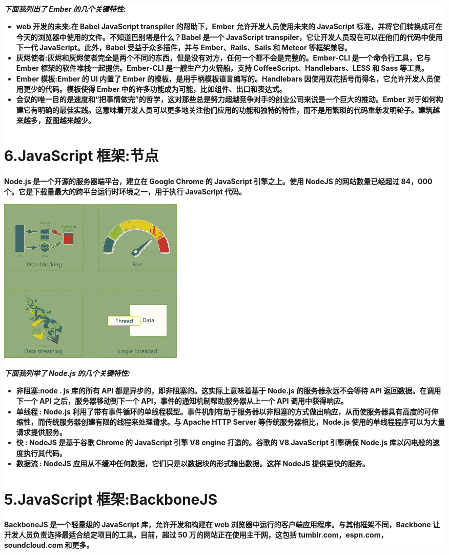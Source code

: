 *****下面我列出了 Ember 的几个关键特性:*****

*   ****web 开发的未来**:在 Babel JavaScript transpiler 的帮助下，Ember 允许开发人员使用未来的 JavaScript 标准，并将它们转换成可在今天的浏览器中使用的文件。不知道巴别塔是什么？Babel 是一个 JavaScript transpiler，它让开发人员现在可以在他们的代码中使用下一代 JavaScript。此外，Babel 受益于众多插件，并与 Ember、Rails、Sails 和 Meteor 等框架兼容。**
*   **灰烬使者:灰烬和灰烬使者完全是两个不同的东西，但是没有对方，任何一个都不会是完整的。Ember-CLI 是一个命令行工具，它与 Ember 框架的软件堆栈一起提供。Ember-CLI 是一艘生产力火箭船，支持 CoffeeScript、Handlebars、LESS 和 Sass 等工具。**
*   ****Ember 模板**:Ember 的 UI 内置了 Ember 的模板，是用手柄模板语言编写的。Handlebars 因使用双花括号而得名，它允许开发人员使用更少的代码。模板使得 Ember 中的许多功能成为可能，比如组件、出口和表达式。**
*   **会议的唯一目的是速度和“把事情做完”的哲学，这对那些总是努力超越竞争对手的创业公司来说是一个巨大的推动。Ember 对于如何构建它有明确的最佳实践。这意味着开发人员可以更多地关注他们应用的功能和独特的特性，而不是用繁琐的代码重新发明轮子。建筑越来越多，蓝图越来越少。**

# **6.JavaScript 框架:节点**

**Node.js 是一个开源的服务器端平台，建立在 Google Chrome 的 JavaScript 引擎之上。使用 NodeJS 的网站数量已经超过 84，000 个。它是下载量最大的跨平台运行时环境之一，用于执行 JavaScript 代码。**

**![](img/854ae25eade71a1d95bb9792198dabb1.png)**

*****下面我列举了 Node.js 的几个关键特性:*****

*   ****非阻塞**:node . js 库的所有 API 都是异步的，即非阻塞的。这实际上意味着基于 Node.js 的服务器永远不会等待 API 返回数据。在调用下一个 API 之后，服务器移动到下一个 API，事件的通知机制帮助服务器从上一个 API 调用中获得响应。**
*   ****单线程** : Node.js 利用了带有事件循环的单线程模型。事件机制有助于服务器以非阻塞的方式做出响应，从而使服务器具有高度的可伸缩性，而传统服务器创建有限的线程来处理请求。与 Apache HTTP Server 等传统服务器相比，Node.js 使用的单线程程序可以为大量请求提供服务。**
*   ****快** : NodeJS 是基于谷歌 Chrome 的 JavaScript 引擎 V8 engine 打造的。谷歌的 V8 JavaScript 引擎确保 Node.js 库以闪电般的速度执行其代码。**
*   ****数据流** : NodeJS 应用从不缓冲任何数据，它们只是以数据块的形式输出数据。这样 NodeJS 提供更快的服务。**

# **5.JavaScript 框架:BackboneJS**

**BackboneJS 是一个轻量级的 JavaScript 库，允许开发和构建在 web 浏览器中运行的客户端应用程序。与其他框架不同，Backbone 让开发人员负责选择最适合给定项目的工具。目前，超过 50 万的网站正在使用主干网，这包括 tumblr.com，espn.com，soundcloud.com 和更多。**
